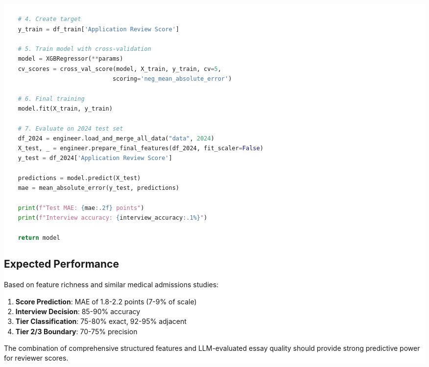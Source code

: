 ```python
    
    # 4. Create target
    y_train = df_train['Application Review Score']
    
    # 5. Train model with cross-validation
    model = XGBRegressor(**params)
    cv_scores = cross_val_score(model, X_train, y_train, cv=5, 
                               scoring='neg_mean_absolute_error')
    
    # 6. Final training
    model.fit(X_train, y_train)
    
    # 7. Evaluate on 2024 test set
    df_2024 = engineer.load_and_merge_all_data("data", 2024)
    X_test, _ = engineer.prepare_final_features(df_2024, fit_scaler=False)
    y_test = df_2024['Application Review Score']
    
    predictions = model.predict(X_test)
    mae = mean_absolute_error(y_test, predictions)
    
    print(f"Test MAE: {mae:.2f} points")
    print(f"Interview accuracy: {interview_accuracy:.1%}")
    
    return model
```

## Expected Performance

Based on feature richness and similar medical admissions studies:

1. **Score Prediction**: MAE of 1.8-2.2 points (7-9% of scale)
2. **Interview Decision**: 85-90% accuracy
3. **Tier Classification**: 75-80% exact, 92-95% adjacent
4. **Tier 2/3 Boundary**: 70-75% precision

The combination of comprehensive structured features and LLM-evaluated essay quality should provide strong predictive power for reviewer scores.